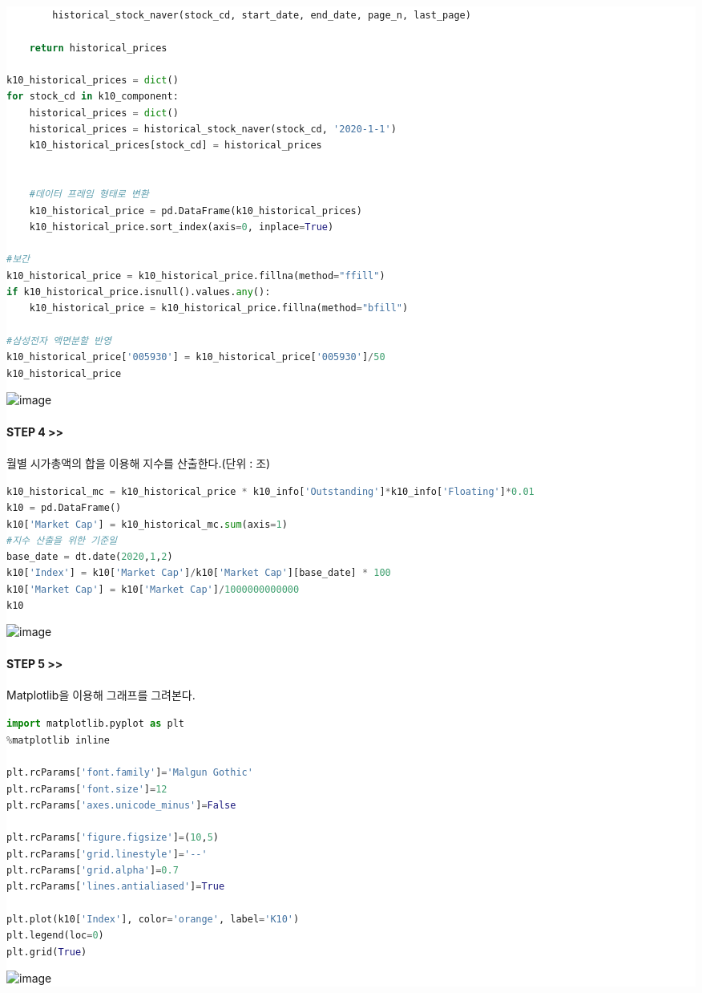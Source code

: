 ```python
        historical_stock_naver(stock_cd, start_date, end_date, page_n, last_page)

    return historical_prices

k10_historical_prices = dict()
for stock_cd in k10_component:
    historical_prices = dict()
    historical_prices = historical_stock_naver(stock_cd, '2020-1-1')
    k10_historical_prices[stock_cd] = historical_prices


    #데이터 프레임 형태로 변환
    k10_historical_price = pd.DataFrame(k10_historical_prices)
    k10_historical_price.sort_index(axis=0, inplace=True)

#보간
k10_historical_price = k10_historical_price.fillna(method="ffill")
if k10_historical_price.isnull().values.any():
    k10_historical_price = k10_historical_price.fillna(method="bfill")

#삼성전자 액면분할 반영
k10_historical_price['005930'] = k10_historical_price['005930']/50
k10_historical_price
```
![image](https://user-images.githubusercontent.com/56333934/87789732-76a03e80-c87a-11ea-9dc0-8281024ed0a6.png)

#### STEP 4 >>
월별 시가총액의 합을 이용해 지수를 산출한다.(단위 : 조)
```python
k10_historical_mc = k10_historical_price * k10_info['Outstanding']*k10_info['Floating']*0.01
k10 = pd.DataFrame()
k10['Market Cap'] = k10_historical_mc.sum(axis=1)
#지수 산출을 위한 기준일
base_date = dt.date(2020,1,2)
k10['Index'] = k10['Market Cap']/k10['Market Cap'][base_date] * 100
k10['Market Cap'] = k10['Market Cap']/1000000000000
k10
```
![image](https://user-images.githubusercontent.com/56333934/87790866-39d54700-c87c-11ea-9369-3b3d6b0d3786.png)

#### STEP 5 >>
Matplotlib을 이용해 그래프를 그려본다.
```python
import matplotlib.pyplot as plt
%matplotlib inline

plt.rcParams['font.family']='Malgun Gothic'
plt.rcParams['font.size']=12
plt.rcParams['axes.unicode_minus']=False

plt.rcParams['figure.figsize']=(10,5)
plt.rcParams['grid.linestyle']='--'
plt.rcParams['grid.alpha']=0.7
plt.rcParams['lines.antialiased']=True

plt.plot(k10['Index'], color='orange', label='K10')
plt.legend(loc=0)
plt.grid(True)
```
![image](https://user-images.githubusercontent.com/56333934/87791005-7dc84c00-c87c-11ea-9206-a9a2699cbb64.png)
